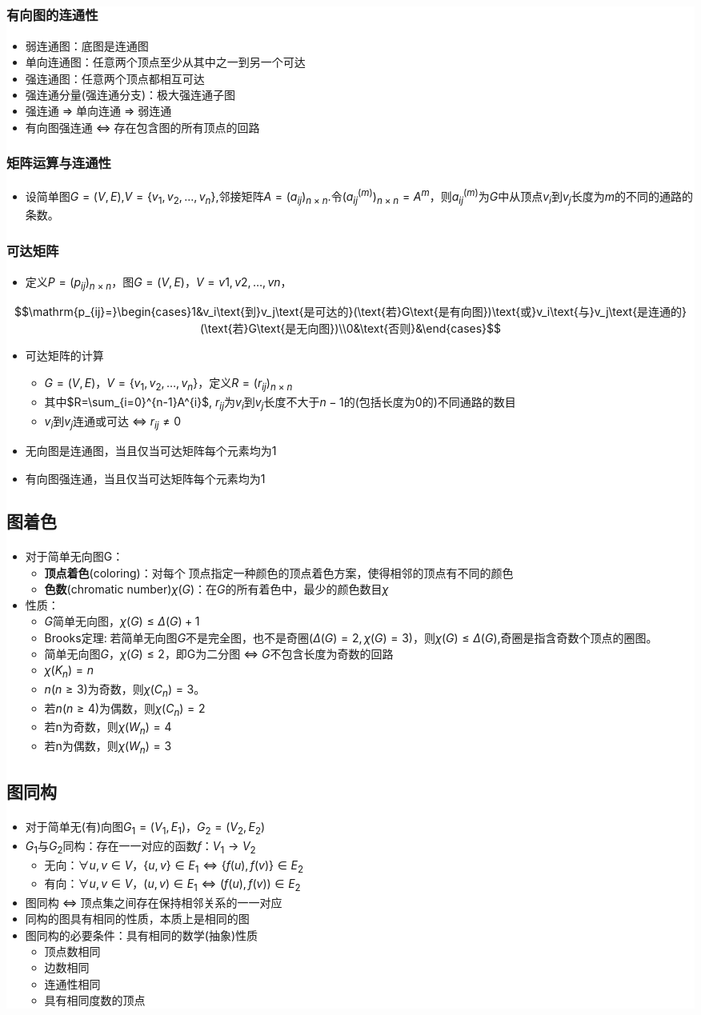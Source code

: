 ### 有向图的连通性

- 弱连通图：底图是连通图
- 单向连通图：任意两个顶点至少从其中之一到另一个可达
- 强连通图：任意两个顶点都相互可达
- 强连通分量(强连通分支)：极大强连通子图
- 强连通 $\Rightarrow$ 单向连通 $\Rightarrow$ 弱连通
- 有向图强连通 $\Leftrightarrow$ 存在包含图的所有顶点的回路

### 矩阵运算与连通性

- 设简单图$G=(V,E)$,$V=\{v_1,v_2,...,v_n\}$,邻接矩阵$A =(a_{ij})_{n\times n}$.令$(a_{ij}^{(m)})_{n\times n} = A^m$，则$a_{ij}^{(m)}$为$G$中从顶点$v_i$到$v_j$长度为$m$的不同的通路的条数。

### 可达矩阵

- 定义$P=(p_{ij})_{n×n}$，图$G=(V,E)$，$V={v1,v2,…,vn}$，

$$\mathrm{p_{ij}=}\begin{cases}1&v_i\text{到}v_j\text{是可达的}(\text{若}G\text{是有向图})\text{或}v_i\text{与}v_j\text{是连通的}(\text{若}G\text{是无向图})\\0&\text{否则}&\end{cases}$$

- 可达矩阵的计算
	- $G=(V,E)$，$V=\{v_1,v_2,…,v_n\}$，定义$R=(r_{ij})_{n×n}$
	- 其中$R=\sum_{i=0}^{n-1}A^{i}$, $r_{ij}$为$v_i$到$v_j$长度不大于$n-1$的(包括长度为0的)不同通路的数目
	- $v_i$到$v_j$连通或可达 $\Leftrightarrow$ $r_{ij}≠0$

- 无向图是连通图，当且仅当可达矩阵每个元素均为1
- 有向图强连通，当且仅当可达矩阵每个元素均为1

## 图着色

- 对于简单无向图G：
	- **顶点着色**(coloring)：对每个 顶点指定一种颜色的顶点着色方案，使得相邻的顶点有不同的颜色
	- **色数**(chromatic number)$\chi (G)$：在$G$的所有着色中，最少的颜色数目$χ$
- 性质：
	- $G$简单无向图，$χ(G)≤\Delta (G)+1$
	- Brooks定理: 若简单无向图$G$不是完全图，也不是奇圈$(\Delta (G)=2, χ(G)=3)$，则$χ(G)≤\Delta (G)$,奇圈是指含奇数个顶点的圈图。
	- 简单无向图$G$，$χ(G)≤2$，即G为二分图 $\Leftrightarrow$ $G$不包含长度为奇数的回路
	- $\chi (K_n)=n$
	- $n(n\ge 3)$为奇数，则$\chi (C_n)=3$。
	- 若$n(n \ge 4)$为偶数，则$\chi (C_n)=2$
	- 若n为奇数，则$\chi (W_n)=4$
	- 若n为偶数，则$\chi (W_n)=3$

## 图同构

- 对于简单无(有)向图$G_1=(V_1,E_1)，G_2=(V_2,E_2)$
- $G_1$与$G_2$同构：存在一一对应的函数$f：V_1\rightarrow V_2$
	- 无向：$\forall u,v\in V$，$\{u,v\}\in E_1 \Leftrightarrow \{f(u),f(v)\}\in E_2$
	- 有向：$\forall u,v\in V$，$(u,v)\in E_1 \Leftrightarrow (f(u),f(v))\in E_2$
- 图同构 $\Leftrightarrow$ 顶点集之间存在保持相邻关系的一一对应
- 同构的图具有相同的性质，本质上是相同的图
- 图同构的必要条件：具有相同的数学(抽象)性质
	- 顶点数相同
	- 边数相同
	- 连通性相同
	- 具有相同度数的顶点

